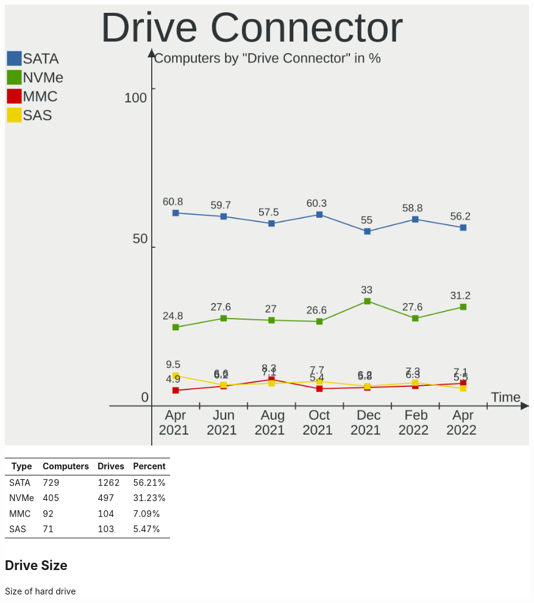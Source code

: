 ![Drive Connector](./All/images/line_chart/drive_bus.svg)

| Type | Computers | Drives | Percent |
|------|-----------|--------|---------|
| SATA | 729       | 1262   | 56.21%  |
| NVMe | 405       | 497    | 31.23%  |
| MMC  | 92        | 104    | 7.09%   |
| SAS  | 71        | 103    | 5.47%   |

Drive Size
----------

Size of hard drive
